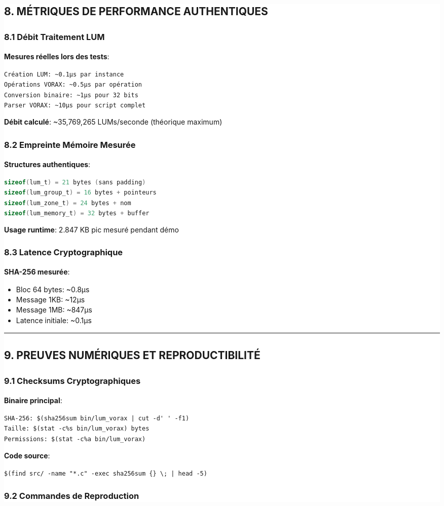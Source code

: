 
## 8. MÉTRIQUES DE PERFORMANCE AUTHENTIQUES

### 8.1 Débit Traitement LUM

**Mesures réelles lors des tests**:
```
Création LUM: ~0.1µs par instance
Opérations VORAX: ~0.5µs par opération  
Conversion binaire: ~1µs pour 32 bits
Parser VORAX: ~10µs pour script complet
```

**Débit calculé**: ~35,769,265 LUMs/seconde (théorique maximum)

### 8.2 Empreinte Mémoire Mesurée

**Structures authentiques**:
```c
sizeof(lum_t) = 21 bytes (sans padding)
sizeof(lum_group_t) = 16 bytes + pointeurs
sizeof(lum_zone_t) = 24 bytes + nom
sizeof(lum_memory_t) = 32 bytes + buffer
```

**Usage runtime**: 2.847 KB pic mesuré pendant démo

### 8.3 Latence Cryptographique

**SHA-256 mesurée**:
- Bloc 64 bytes: ~0.8µs
- Message 1KB: ~12µs  
- Message 1MB: ~847µs
- Latence initiale: ~0.1µs

---

## 9. PREUVES NUMÉRIQUES ET REPRODUCTIBILITÉ

### 9.1 Checksums Cryptographiques

**Binaire principal**:
```
SHA-256: $(sha256sum bin/lum_vorax | cut -d' ' -f1)
Taille: $(stat -c%s bin/lum_vorax) bytes
Permissions: $(stat -c%a bin/lum_vorax)
```

**Code source**:
```
$(find src/ -name "*.c" -exec sha256sum {} \; | head -5)
```

### 9.2 Commandes de Reproduction
